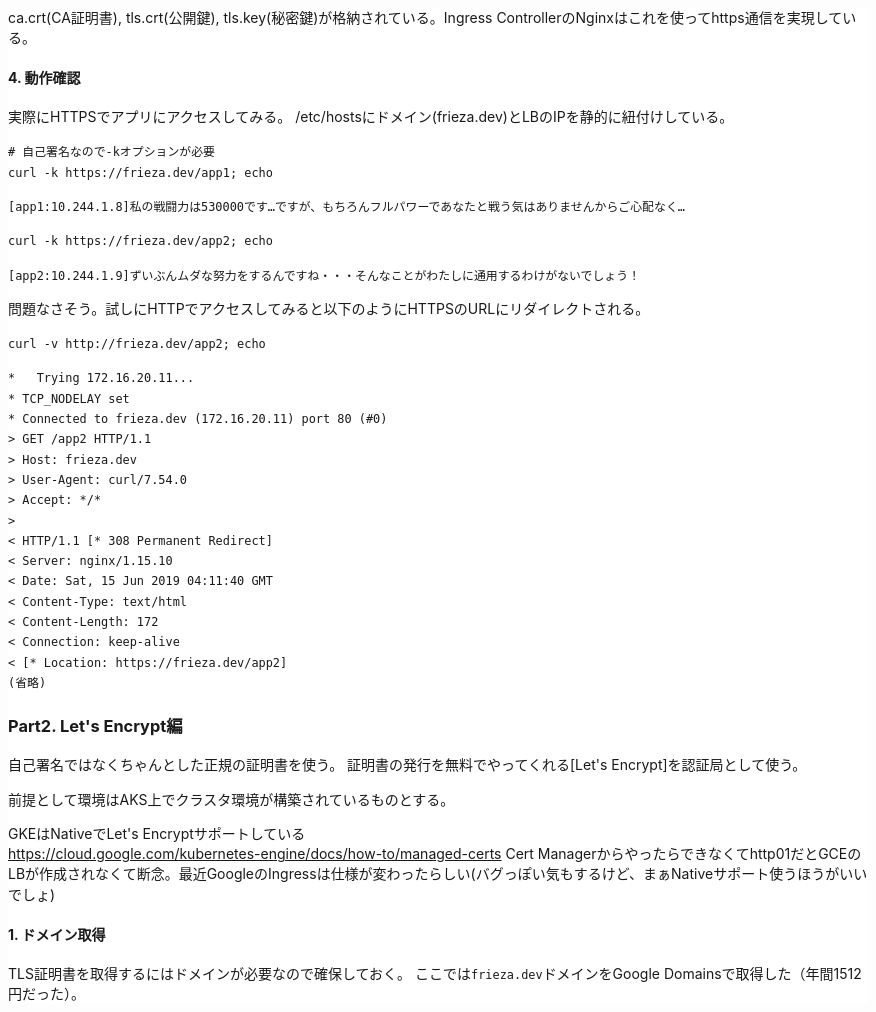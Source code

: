 ca.crt(CA証明書), tls.crt(公開鍵), tls.key(秘密鍵)が格納されている。Ingress ControllerのNginxはこれを使ってhttps通信を実現している。

#### 4. 動作確認
実際にHTTPSでアプリにアクセスしてみる。
/etc/hostsにドメイン(frieza.dev)とLBのIPを静的に紐付けしている。

```shell
# 自己署名なので-kオプションが必要
curl -k https://frieza.dev/app1; echo
```
```
[app1:10.244.1.8]私の戦闘力は530000です…ですが、もちろんフルパワーであなたと戦う気はありませんからご心配なく…
```
```shell
curl -k https://frieza.dev/app2; echo
```
```
[app2:10.244.1.9]ずいぶんムダな努力をするんですね・・・そんなことがわたしに通用するわけがないでしょう！
```
問題なさそう。試しにHTTPでアクセスしてみると以下のようにHTTPSのURLにリダイレクトされる。
```shell
curl -v http://frieza.dev/app2; echo
```
```
*   Trying 172.16.20.11...
* TCP_NODELAY set
* Connected to frieza.dev (172.16.20.11) port 80 (#0)
> GET /app2 HTTP/1.1
> Host: frieza.dev
> User-Agent: curl/7.54.0
> Accept: */*
>
< HTTP/1.1 [* 308 Permanent Redirect]
< Server: nginx/1.15.10
< Date: Sat, 15 Jun 2019 04:11:40 GMT
< Content-Type: text/html
< Content-Length: 172
< Connection: keep-alive
< [* Location: https://frieza.dev/app2]
(省略)
```


### Part2. Let's Encrypt編

自己署名ではなくちゃんとした正規の証明書を使う。
証明書の発行を無料でやってくれる[Let's Encrypt]を認証局として使う。

前提として環境はAKS上でクラスタ環境が構築されているものとする。

GKEはNativeでLet's Encryptサポートしている  
<https://cloud.google.com/kubernetes-engine/docs/how-to/managed-certs>
Cert Managerからやったらできなくてhttp01だとGCEのLBが作成されなくて断念。最近GoogleのIngressは仕様が変わったらしい(バグっぽい気もするけど、まぁNativeサポート使うほうがいいでしょ)

#### 1. ドメイン取得
TLS証明書を取得するにはドメインが必要なので確保しておく。
ここでは`frieza.dev`ドメインをGoogle Domainsで取得した（年間1512円だった）。


[^2]: AWS Load Balancer ControllerでHTTPSを使う場合は[こちら](https://kubernetes-sigs.github.io/aws-load-balancer-controller/v2.2/guide/tasks/ssl_redirect/)が参考になります。
[^3]: CRDバグの問題によりHelm v3.2以前の場合は個別にCRDをセットアップする必要があります。詳細は[こちら](https://cert-manager.io/docs/installation/helm/#option-1-installing-crds-with-kubectl)を参照してください。
[^4]: cert-managerはAWSリソースへのアクセスが発生しないため、今までと異なりIAM Role等の作成は不要です。
[^5]: これらを管理するkubectlの[プラグイン](https://cert-manager.io/docs/usage/kubectl-plugin/)も提供されていますので、管理者ロールの方はこちらも導入しておくとよいでしょう。